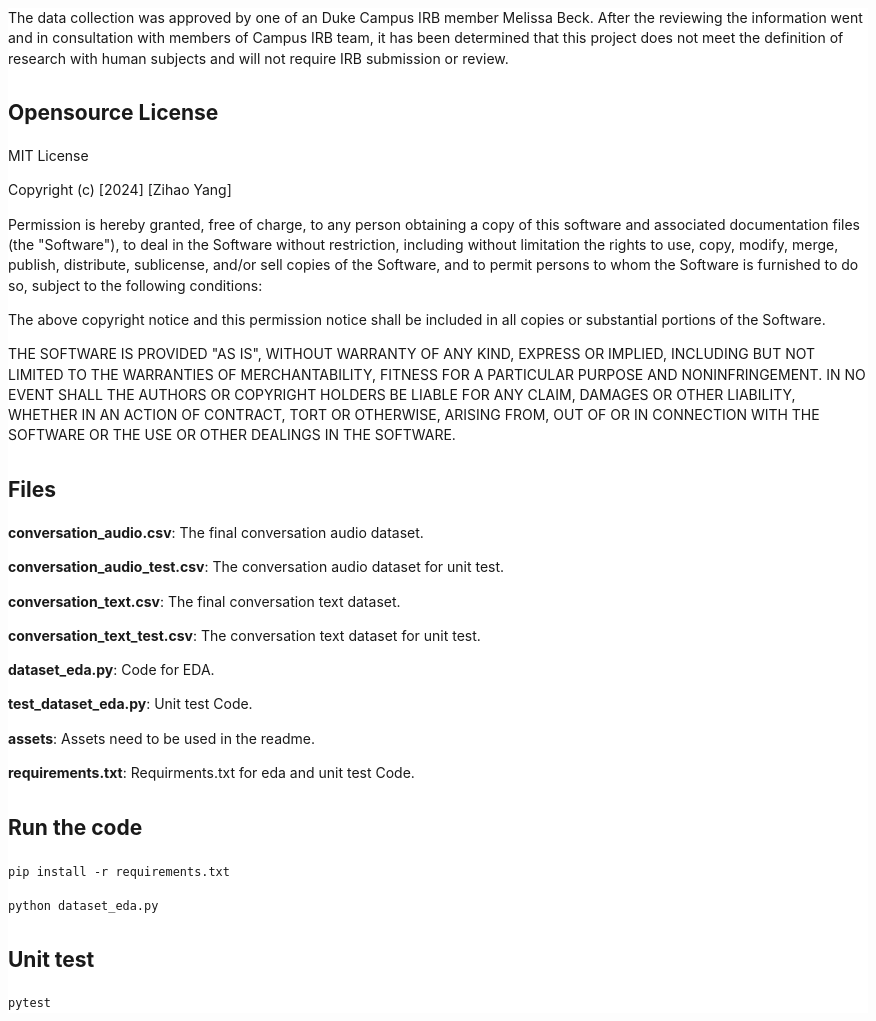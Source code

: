 The data collection was approved by one of an Duke Campus IRB member Melissa Beck. After the reviewing the information went and in consultation with members of Campus IRB team, it has been determined that this project does not meet the definition of research with human subjects and will not require IRB submission or review.   

## Opensource License   

MIT License

Copyright (c) [2024] [Zihao Yang]

Permission is hereby granted, free of charge, to any person obtaining a copy of this software and associated documentation files (the "Software"), to deal in the Software without restriction, including without limitation the rights to use, copy, modify, merge, publish, distribute, sublicense, and/or sell copies of the Software, and to permit persons to whom the Software is furnished to do so, subject to the following conditions:

The above copyright notice and this permission notice shall be included in all copies or substantial portions of the Software.

THE SOFTWARE IS PROVIDED "AS IS", WITHOUT WARRANTY OF ANY KIND, EXPRESS OR IMPLIED, INCLUDING BUT NOT LIMITED TO THE WARRANTIES OF MERCHANTABILITY, FITNESS FOR A PARTICULAR PURPOSE AND NONINFRINGEMENT. IN NO EVENT SHALL THE AUTHORS OR COPYRIGHT HOLDERS BE LIABLE FOR ANY CLAIM, DAMAGES OR OTHER LIABILITY, WHETHER IN AN ACTION OF CONTRACT, TORT OR OTHERWISE, ARISING FROM, OUT OF OR IN CONNECTION WITH THE SOFTWARE OR THE USE OR OTHER DEALINGS IN THE SOFTWARE.

## Files

**conversation_audio.csv**: The final conversation audio dataset.   
     
**conversation_audio_test.csv**: The conversation audio dataset for unit test.    
    
**conversation_text.csv**: The final conversation text dataset.     

**conversation_text_test.csv**: The conversation text dataset for unit test.   

**dataset_eda.py**: Code for EDA.    

**test_dataset_eda.py**: Unit test Code.   

**assets**: Assets need to be used in the readme.      

**requirements.txt**: Requirments.txt for eda and unit test Code.    

## Run the code

```pip install -r requirements.txt```   

```python dataset_eda.py```     

## Unit test 

```pytest```




 










```